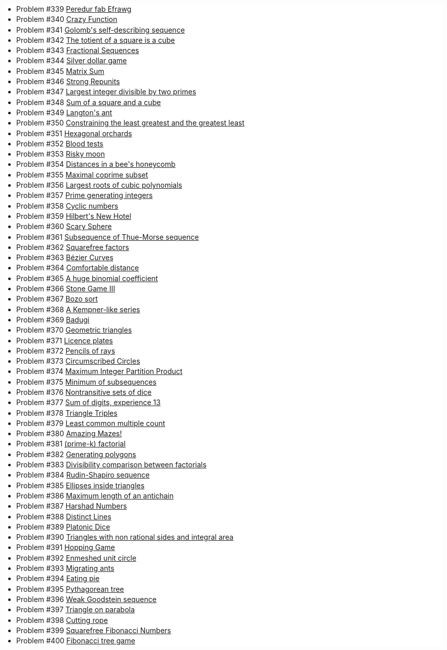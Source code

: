 - Problem #339 [Peredur fab Efrawg](https://projecteuler.net/problem=339)
- Problem #340 [Crazy Function](https://projecteuler.net/problem=340)
- Problem #341 [Golomb's self-describing sequence](https://projecteuler.net/problem=341)
- Problem #342 [The totient of a square is a cube](https://projecteuler.net/problem=342)
- Problem #343 [Fractional Sequences](https://projecteuler.net/problem=343)
- Problem #344 [Silver dollar game](https://projecteuler.net/problem=344)
- Problem #345 [Matrix Sum](https://projecteuler.net/problem=345)
- Problem #346 [Strong Repunits](https://projecteuler.net/problem=346)
- Problem #347 [Largest integer divisible by two primes](https://projecteuler.net/problem=347)
- Problem #348 [Sum of a square and a cube](https://projecteuler.net/problem=348)
- Problem #349 [Langton's ant](https://projecteuler.net/problem=349)
- Problem #350 [Constraining the least greatest and the greatest least](https://projecteuler.net/problem=350)
- Problem #351 [Hexagonal orchards](https://projecteuler.net/problem=351)
- Problem #352 [Blood tests](https://projecteuler.net/problem=352)
- Problem #353 [Risky moon](https://projecteuler.net/problem=353)
- Problem #354 [Distances in a bee's honeycomb ](https://projecteuler.net/problem=354)
- Problem #355 [Maximal coprime subset](https://projecteuler.net/problem=355)
- Problem #356 [Largest roots of cubic polynomials](https://projecteuler.net/problem=356)
- Problem #357 [Prime generating integers](https://projecteuler.net/problem=357)
- Problem #358 [Cyclic numbers](https://projecteuler.net/problem=358)
- Problem #359 [Hilbert's New Hotel](https://projecteuler.net/problem=359)
- Problem #360 [Scary Sphere](https://projecteuler.net/problem=360)
- Problem #361 [Subsequence of Thue-Morse sequence](https://projecteuler.net/problem=361)
- Problem #362 [Squarefree factors](https://projecteuler.net/problem=362)
- Problem #363 [Bézier Curves](https://projecteuler.net/problem=363)
- Problem #364 [Comfortable distance](https://projecteuler.net/problem=364)
- Problem #365 [A huge binomial coefficient](https://projecteuler.net/problem=365)
- Problem #366 [Stone Game III](https://projecteuler.net/problem=366)
- Problem #367 [Bozo sort](https://projecteuler.net/problem=367)
- Problem #368 [A Kempner-like series](https://projecteuler.net/problem=368)
- Problem #369 [Badugi](https://projecteuler.net/problem=369)
- Problem #370 [Geometric triangles](https://projecteuler.net/problem=370)
- Problem #371 [Licence plates](https://projecteuler.net/problem=371)
- Problem #372 [Pencils of rays](https://projecteuler.net/problem=372)
- Problem #373 [Circumscribed Circles](https://projecteuler.net/problem=373)
- Problem #374 [Maximum Integer Partition Product](https://projecteuler.net/problem=374)
- Problem #375 [Minimum of subsequences](https://projecteuler.net/problem=375)
- Problem #376 [Nontransitive sets of dice](https://projecteuler.net/problem=376)
- Problem #377 [Sum of digits, experience 13](https://projecteuler.net/problem=377)
- Problem #378 [Triangle Triples](https://projecteuler.net/problem=378)
- Problem #379 [Least common multiple count](https://projecteuler.net/problem=379)
- Problem #380 [Amazing Mazes!](https://projecteuler.net/problem=380)
- Problem #381 [(prime-k) factorial](https://projecteuler.net/problem=381)
- Problem #382 [Generating polygons](https://projecteuler.net/problem=382)
- Problem #383 [Divisibility comparison between factorials](https://projecteuler.net/problem=383)
- Problem #384 [Rudin-Shapiro sequence](https://projecteuler.net/problem=384)
- Problem #385 [Ellipses inside triangles](https://projecteuler.net/problem=385)
- Problem #386 [Maximum length of an antichain](https://projecteuler.net/problem=386)
- Problem #387 [Harshad Numbers](https://projecteuler.net/problem=387)
- Problem #388 [Distinct Lines](https://projecteuler.net/problem=388)
- Problem #389 [Platonic Dice](https://projecteuler.net/problem=389)
- Problem #390 [Triangles with non rational sides and integral area](https://projecteuler.net/problem=390)
- Problem #391 [Hopping Game](https://projecteuler.net/problem=391)
- Problem #392 [Enmeshed unit circle](https://projecteuler.net/problem=392)
- Problem #393 [Migrating ants](https://projecteuler.net/problem=393)
- Problem #394 [Eating pie](https://projecteuler.net/problem=394)
- Problem #395 [Pythagorean tree](https://projecteuler.net/problem=395)
- Problem #396 [Weak Goodstein sequence](https://projecteuler.net/problem=396)
- Problem #397 [Triangle on parabola](https://projecteuler.net/problem=397)
- Problem #398 [Cutting rope](https://projecteuler.net/problem=398)
- Problem #399 [Squarefree Fibonacci Numbers](https://projecteuler.net/problem=399)
- Problem #400 [Fibonacci tree game](https://projecteuler.net/problem=400)